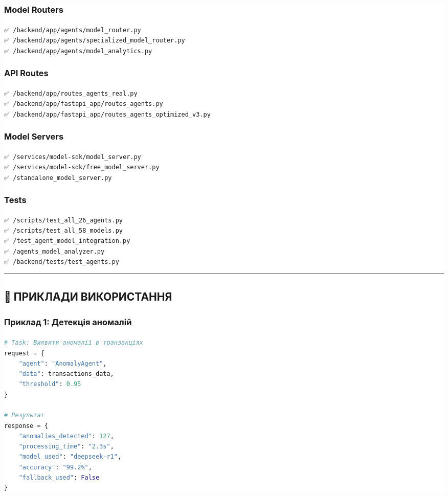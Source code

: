 ### Model Routers
```
✅ /backend/app/agents/model_router.py
✅ /backend/app/agents/specialized_model_router.py
✅ /backend/app/agents/model_analytics.py
```

### API Routes
```
✅ /backend/app/routes_agents_real.py
✅ /backend/app/fastapi_app/routes_agents.py
✅ /backend/app/fastapi_app/routes_agents_optimized_v3.py
```

### Model Servers
```
✅ /services/model-sdk/model_server.py
✅ /services/model-sdk/free_model_server.py
✅ /standalone_model_server.py
```

### Tests
```
✅ /scripts/test_all_26_agents.py
✅ /scripts/test_all_58_models.py
✅ /test_agent_model_integration.py
✅ /agents_model_analyzer.py
✅ /backend/tests/test_agents.py
```

---

## 🎯 ПРИКЛАДИ ВИКОРИСТАННЯ

### Приклад 1: Детекція аномалій
```python
# Task: Виявити аномалії в транзакціях
request = {
    "agent": "AnomalyAgent",
    "data": transactions_data,
    "threshold": 0.95
}

# Результат
response = {
    "anomalies_detected": 127,
    "processing_time": "2.3s",
    "model_used": "deepseek-r1",
    "accuracy": "99.2%",
    "fallback_used": False
}
```

